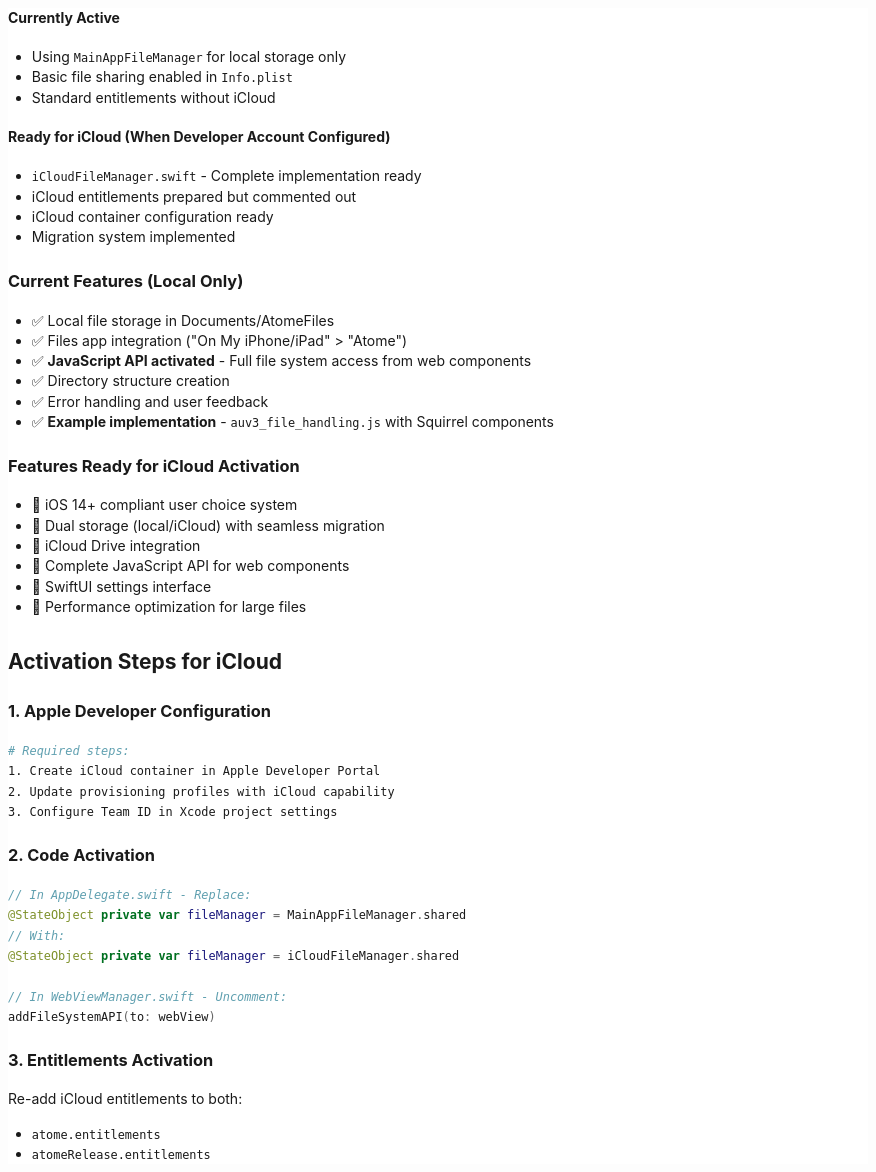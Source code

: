 #### Currently Active
- Using `MainAppFileManager` for local storage only
- Basic file sharing enabled in `Info.plist`
- Standard entitlements without iCloud

#### Ready for iCloud (When Developer Account Configured)
- `iCloudFileManager.swift` - Complete implementation ready
- iCloud entitlements prepared but commented out
- iCloud container configuration ready
- Migration system implemented

### Current Features (Local Only)

- ✅ Local file storage in Documents/AtomeFiles
- ✅ Files app integration ("On My iPhone/iPad" > "Atome")
- ✅ **JavaScript API activated** - Full file system access from web components
- ✅ Directory structure creation
- ✅ Error handling and user feedback
- ✅ **Example implementation** - `auv3_file_handling.js` with Squirrel components

### Features Ready for iCloud Activation

- 🔄 iOS 14+ compliant user choice system
- 🔄 Dual storage (local/iCloud) with seamless migration
- 🔄 iCloud Drive integration
- 🔄 Complete JavaScript API for web components
- 🔄 SwiftUI settings interface
- 🔄 Performance optimization for large files

## Activation Steps for iCloud

### 1. Apple Developer Configuration
```bash
# Required steps:
1. Create iCloud container in Apple Developer Portal
2. Update provisioning profiles with iCloud capability
3. Configure Team ID in Xcode project settings
```

### 2. Code Activation
```swift
// In AppDelegate.swift - Replace:
@StateObject private var fileManager = MainAppFileManager.shared
// With:
@StateObject private var fileManager = iCloudFileManager.shared

// In WebViewManager.swift - Uncomment:
addFileSystemAPI(to: webView)
```

### 3. Entitlements Activation
Re-add iCloud entitlements to both:
- `atome.entitlements`
- `atomeRelease.entitlements`
